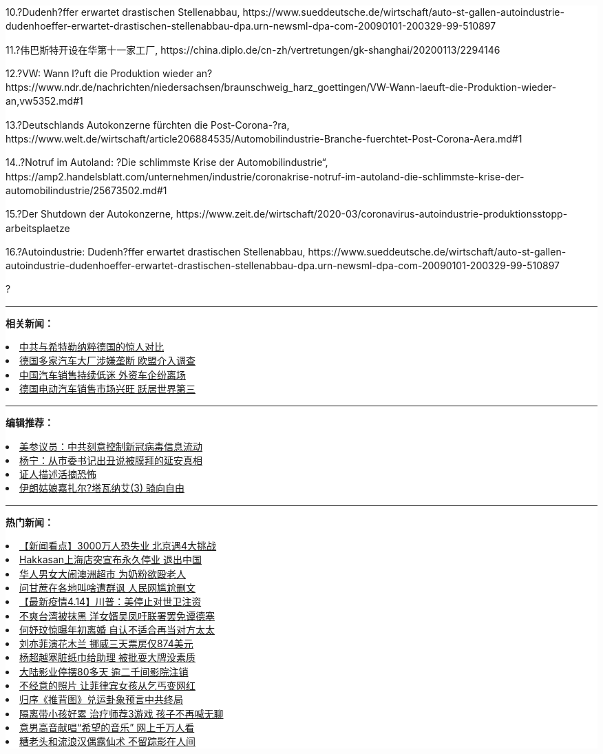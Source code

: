 <p class="p2"><span class="s1">10.?</span><span class="s1">Dudenh?ffer erwartet drastischen Stellenabbau, <ahref="https://www.sueddeutsche.de/wirtschaft/auto-st-gallen-autoindustrie-dudenhoeffer-erwartet-drastischen-stellenabbau-dpa.urn-newsml-dpa-com-20090101-200329-99-510897"><span class="s2">https://www.sueddeutsche.de/wirtschaft/auto-st-gallen-autoindustrie-dudenhoeffer-erwartet-drastischen-stellenabbau-dpa.urn-newsml-dpa-com-20090101-200329-99-510897</span></a></span></p>
<p class="p2"><span class="s1">11.?</span><span class="s1">伟巴斯特开设在华第十一家工厂</span><span class="s2">, <ahref="https://china.diplo.de/cn-zh/vertretungen/gk-shanghai/20200113/2294146"><span class="s3">https://china.diplo.de/cn-zh/vertretungen/gk-shanghai/20200113/2294146</span></a></span></p>
<p class="p2"><span class="s1">12.?</span><span class="s1">VW: Wann l?uft die Produktion wieder an? <ahref="https://www.ndr.de/nachrichten/niedersachsen/braunschweig_harz_goettingen/VW-Wann-laeuft-die-Produktion-wieder-an,vw5352.md#1"><span class="s2">https://www.ndr.de/nachrichten/niedersachsen/braunschweig_harz_goettingen/VW-Wann-laeuft-die-Produktion-wieder-an,vw5352.md#1</span></a></span></p>
<p class="p2"><span class="s1">13.?</span><span class="s1">Deutschlands Autokonzerne fürchten die Post-Corona-?ra, <ahref="https://www.welt.de/wirtschaft/article206884535/Automobilindustrie-Branche-fuerchtet-Post-Corona-Aera.md#1"><span class="s2">https://www.welt.de/wirtschaft/article206884535/Automobilindustrie-Branche-fuerchtet-Post-Corona-Aera.md#1</span></a></span></p>
<p class="p2"><span class="s1">14..?</span><span class="s1">Notruf im Autoland: ?Die schlimmste Krise der Automobilindustrie“, <ahref="https://amp2.handelsblatt.com/unternehmen/industrie/coronakrise-notruf-im-autoland-die-schlimmste-krise-der-automobilindustrie/25673502.md#1"><span class="s2">https://amp2.handelsblatt.com/unternehmen/industrie/coronakrise-notruf-im-autoland-die-schlimmste-krise-der-automobilindustrie/25673502.md#1</span></a></span></p>
<p class="p2"><span class="s1">15.?</span><span class="s1">Der Shutdown der Autokonzerne, <ahref="https://www.zeit.de/wirtschaft/2020-03/coronavirus-autoindustrie-produktionsstopp-arbeitsplaetze"><span class="s2">https://www.zeit.de/wirtschaft/2020-03/coronavirus-autoindustrie-produktionsstopp-arbeitsplaetze</span></a></span></p>
<p class="p2"><span class="s1">16.?</span><span class="s1">Autoindustrie: Dudenh?ffer erwartet drastischen Stellenabbau, <ahref="https://www.sueddeutsche.de/wirtschaft/auto-st-gallen-autoindustrie-dudenhoeffer-erwartet-drastischen-stellenabbau-dpa.urn-newsml-dpa-com-20090101-200329-99-510897"><span class="s2">https://www.sueddeutsche.de/wirtschaft/auto-st-gallen-autoindustrie-dudenhoeffer-erwartet-drastischen-stellenabbau-dpa.urn-newsml-dpa-com-20090101-200329-99-510897</span></a></span></p>
<p class="p1"><span class="s1">?</span></p>
	
<hr>


<strong>相关新闻：</strong>
<li><a href="/gb/13/12/7/n4028479.md#1">中共与希特勒纳粹德国的惊人对比</a></li>
<li><a href="/gb/17/8/10/n9515471.md#1">德国多家汽车大厂涉嫌垄断 欧盟介入调查</a></li>
<li><a href="/gb/19/12/6/n11706470.md#1">中国汽车销售持续低迷 外资车企纷离场</a></li>
<li><a href="/gb/20/1/17/n11800571.md#1">德国电动汽车销售市场兴旺 跃居世界第三</a></li>
<hr>


<strong>编辑推荐：</strong>
<li><a href="/gb/20/2/22/n11887949.md#1">美参议员：中共刻意控制新冠病毒信息流动</a></li>
<li><a href="/gb/19/5/28/n11285995.md#1" target="_blank">杨宁：从市委书记出丑说被膜拜的延安真相</a></li><li><a href="/gb/16/8/7/n8177641.md?dfh#1" target="_blank">证人描述活摘恐怖</a></li><li><a href="/gb/19/1/15/n10977767.md#1" target="_blank">伊朗姑娘嘉扎尔?塔瓦纳艾(3) 骑向自由</a></li>
<hr>

<strong>热门新闻：</strong>
<li><a href="/gb/20/4/13/n12027860.md#1">【新闻看点】3000万人恐失业 北京遇4大挑战</a></li>
<li><a href="/gb/20/4/14/n12030965.md#1">Hakkasan上海店突宣布永久停业 退出中国</a></li>
<li><a href="/gb/20/4/15/n12031706.md#1">华人男女大闹澳洲超市 为奶粉欲殴老人</a></li>
<li><a href="/gb/20/4/14/n12030854.md#1">问甘蔗在各地叫啥遭群讽 人民网尴尬删文</a></li>
<li><a href="/gb/20/4/13/n12027947.md#1">【最新疫情4.14】川普：美停止对世卫注资</a></li>
<li><a href="/gb/20/4/12/n12025294.md#1">不爽台湾被抹黑 洋女婿吴凤吁联署罢免谭德塞</a></li>
<li><a href="/gb/20/4/13/n12025668.md#1">何妤玟惊曝年初离婚 自认不适合再当对方太太</a></li>
<li><a href="/gb/20/4/14/n12031185.md#1">刘亦菲演花木兰 挪威三天票房仅874美元</a></li>
<li><a href="/gb/20/4/13/n12027681.md#1">杨超越塞脏纸巾给助理 被批耍大牌没素质</a></li>
<li><a href="/gb/20/4/14/n12030796.md#1">大陆影业停摆80多天 逾二千间影院注销</a></li>
<li><a href="/gb/20/4/15/n12032435.md#1">不经意的照片 让菲律宾女孩从乞丐变网红</a></li>
<li><a href="/gb/20/4/11/n12022064.md#1">归序《推背图》兑运卦象预言中共终局</a></li>
<li><a href="/gb/20/4/13/n12027357.md#1">隔离带小孩好累 治疗师荐3游戏 孩子不再喊无聊</a></li>
<li><a href="/gb/20/4/13/n12026626.md#1">意男高音献唱“希望的音乐” 网上千万人看</a></li>
<li><a href="/gb/20/4/6/n12007147.md#1">糟老头和流浪汉偶露仙术  不留踪影在人间</a></li>